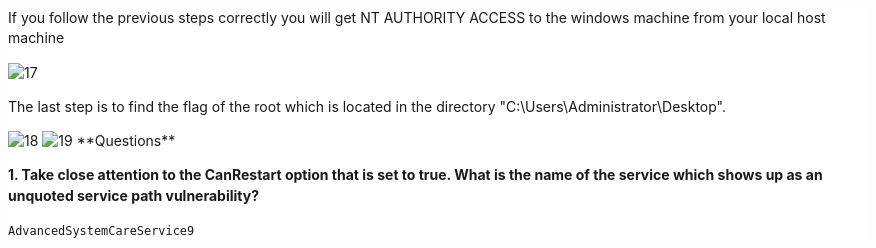 If you follow the previous steps correctly you will get NT AUTHORITY ACCESS to the windows machine from your local host machine

<img width="255" alt="17" src="https://user-images.githubusercontent.com/28839345/164237021-c2c66517-3deb-4f86-8716-6de83047893b.png">


The last step is to find the flag of the root which is located in the directory "C:\Users\Administrator\Desktop".


<img width="489" alt="18" src="https://user-images.githubusercontent.com/28839345/164237022-7ad4c92e-bf8c-455c-8f18-37eb1bd96bc1.png">

<img width="456" alt="19" src="https://user-images.githubusercontent.com/28839345/164237024-87068b0c-7f60-459c-a587-ed6ea4b2eb5a.png">
**Questions**

**1. Take close attention to the CanRestart option that is set to true. What is the name of the service which shows up as an unquoted service path vulnerability?**

`AdvancedSystemCareService9`


